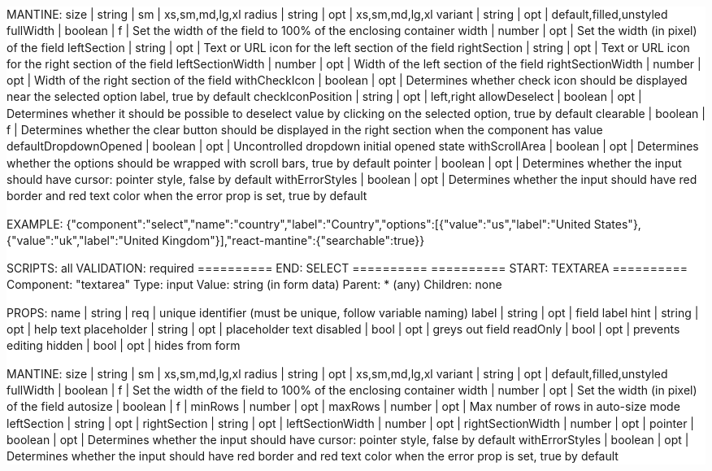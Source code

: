 MANTINE:
size           | string  | sm   | xs,sm,md,lg,xl
radius         | string  | opt  | xs,sm,md,lg,xl
variant        | string  | opt  | default,filled,unstyled
fullWidth      | boolean | f    | Set the width of the field to 100% of the enclosing container
width          | number  | opt  | Set the width (in pixel) of the field
leftSection    | string  | opt  | Text or URL icon for the left section of the field
rightSection   | string  | opt  | Text or URL icon for the right section of the field
leftSectionWidth  | number  | opt  | Width of the left section of the field
rightSectionWidth | number  | opt  | Width of the right section of the field
withCheckIcon  | boolean | opt  | Determines whether check icon should be displayed near the selected option label, true by default
checkIconPosition | string | opt | left,right
allowDeselect  | boolean | opt  | Determines whether it should be possible to deselect value by clicking on the selected option, true by default
clearable      | boolean | f    | Determines whether the clear button should be displayed in the right section when the component has value
defaultDropdownOpened | boolean | opt | Uncontrolled dropdown initial opened state
withScrollArea | boolean | opt  | Determines whether the options should be wrapped with scroll bars, true by default
pointer        | boolean | opt  | Determines whether the input should have cursor: pointer style, false by default
withErrorStyles | boolean | opt | Determines whether the input should have red border and red text color when the error prop is set, true by default

EXAMPLE:
{"component":"select","name":"country","label":"Country","options":[{"value":"us","label":"United States"},{"value":"uk","label":"United Kingdom"}],"react-mantine":{"searchable":true}}

SCRIPTS: all
VALIDATION: required
========== END: SELECT ==========
========== START: TEXTAREA ==========
Component: "textarea"
Type: input
Value: string (in form data)
Parent: * (any)
Children: none

PROPS:
name           | string  | req  | unique identifier (must be unique, follow variable naming)
label          | string  | opt  | field label
hint           | string  | opt  | help text
placeholder    | string  | opt  | placeholder text
disabled       | bool    | opt  | greys out field
readOnly       | bool    | opt  | prevents editing
hidden         | bool    | opt  | hides from form

MANTINE:
size           | string  | sm   | xs,sm,md,lg,xl
radius         | string  | opt  | xs,sm,md,lg,xl
variant        | string  | opt  | default,filled,unstyled
fullWidth      | boolean | f    | Set the width of the field to 100% of the enclosing container
width          | number  | opt  | Set the width (in pixel) of the field
autosize       | boolean | f    |
minRows        | number  | opt  |
maxRows        | number  | opt  | Max number of rows in auto-size mode
leftSection    | string  | opt  |
rightSection   | string  | opt  |
leftSectionWidth  | number  | opt  |
rightSectionWidth | number  | opt  |
pointer        | boolean | opt  | Determines whether the input should have cursor: pointer style, false by default
withErrorStyles | boolean | opt  | Determines whether the input should have red border and red text color when the error prop is set, true by default
